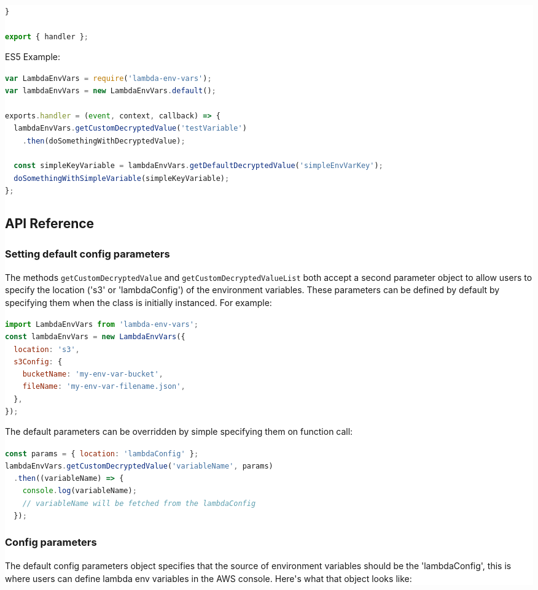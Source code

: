 ```javascript
}

export { handler };
```

ES5 Example:

```javascript
var LambdaEnvVars = require('lambda-env-vars');
var lambdaEnvVars = new LambdaEnvVars.default();

exports.handler = (event, context, callback) => {
  lambdaEnvVars.getCustomDecryptedValue('testVariable')
    .then(doSomethingWithDecryptedValue);

  const simpleKeyVariable = lambdaEnvVars.getDefaultDecryptedValue('simpleEnvVarKey');
  doSomethingWithSimpleVariable(simpleKeyVariable);
};

```

## API Reference

### Setting default config parameters

The methods `getCustomDecryptedValue` and `getCustomDecryptedValueList` both accept a second parameter object to allow users to specify the location ('s3' or 'lambdaConfig') of the environment variables. These parameters can be defined by default by specifying them when the class is initially instanced. For example:

```javascript
import LambdaEnvVars from 'lambda-env-vars';
const lambdaEnvVars = new LambdaEnvVars({
  location: 's3',
  s3Config: {
    bucketName: 'my-env-var-bucket',
    fileName: 'my-env-var-filename.json',
  },
});
```

The default parameters can be overridden by simple specifying them on function call:

```javascript
const params = { location: 'lambdaConfig' };
lambdaEnvVars.getCustomDecryptedValue('variableName', params)
  .then((variableName) => {
    console.log(variableName);
    // variableName will be fetched from the lambdaConfig
  });
```

### <a name="config-params"></a>Config parameters
The default config parameters object specifies that the source of environment variables should be the 'lambdaConfig', this is where users can define lambda env variables in the AWS console. Here's what that object looks like:
